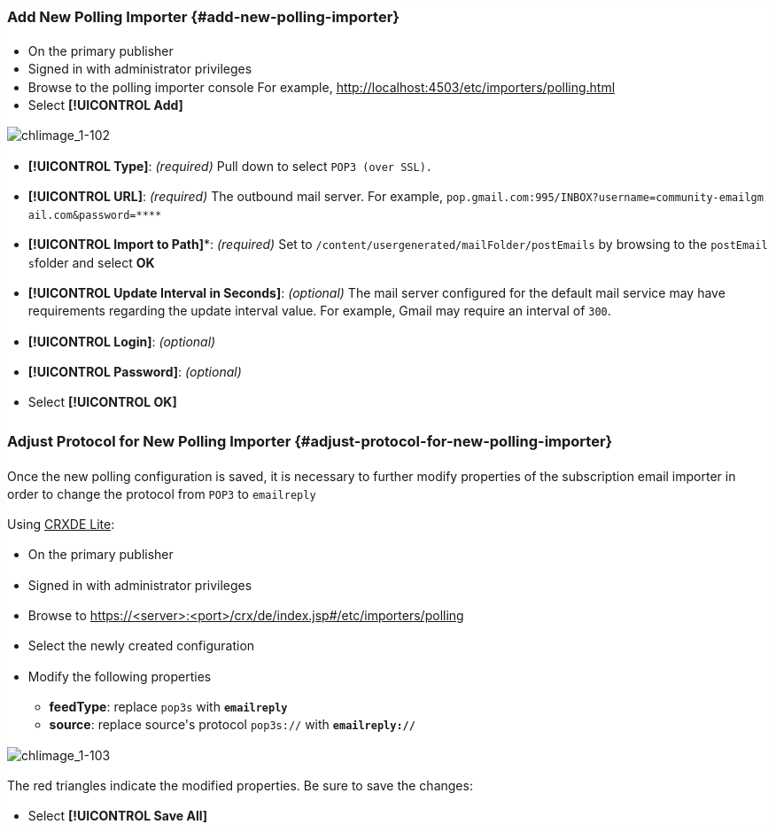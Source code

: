 ### Add New Polling Importer {#add-new-polling-importer}

* On the primary publisher
* Signed in with administrator privileges
* Browse to the polling importer console
    For example, [http://localhost:4503/etc/importers/polling.html](http://localhost:4503/etc/importers/polling.html)
* Select **[!UICONTROL Add]**

![chlimage_1-102](assets/chlimage_1-102.png)

* **[!UICONTROL Type]**: *(required)* Pull down to select `POP3 (over SSL).`

* **[!UICONTROL URL]**: *(required)* The outbound mail server. For example, `pop.gmail.com:995/INBOX?username=community-emailgmail.com&password=****`

* **[!UICONTROL Import to Path]**&ast;: *(required)* Set to `/content/usergenerated/mailFolder/postEmails` 
  by browsing to the `postEmails`folder and select **OK**

* **[!UICONTROL Update Interval in Seconds]**: *(optional)* The mail server configured for the default mail service may have requirements regarding the update interval value. For example, Gmail may require an interval of `300`.

* **[!UICONTROL Login]**: *(optional)* 

* **[!UICONTROL Password]**: *(optional)*

* Select **[!UICONTROL OK]**

### Adjust Protocol for New Polling Importer {#adjust-protocol-for-new-polling-importer}

Once the new polling configuration is saved, it is necessary to further modify properties of the subscription email importer in order to change the protocol from `POP3` to `emailreply`

Using [CRXDE Lite](../../help/sites-developing/developing-with-crxde-lite.md):

* On the primary publisher
* Signed in with administrator privileges
* Browse to [https://&lt;server&gt;:&lt;port&gt;/crx/de/index.jsp#/etc/importers/polling](http://localhost:4503/crx/de/index.jsp#/etc/importers/polling)
* Select the newly created configuration
* Modify the following properties

    * **feedType**: replace `pop3s` with **`emailreply`**
    * **source**: replace source's protocol `pop3s://` with **`emailreply://`**

![chlimage_1-103](assets/chlimage_1-103.png)

The red triangles indicate the modified properties. Be sure to save the changes:

* Select **[!UICONTROL Save All]**
